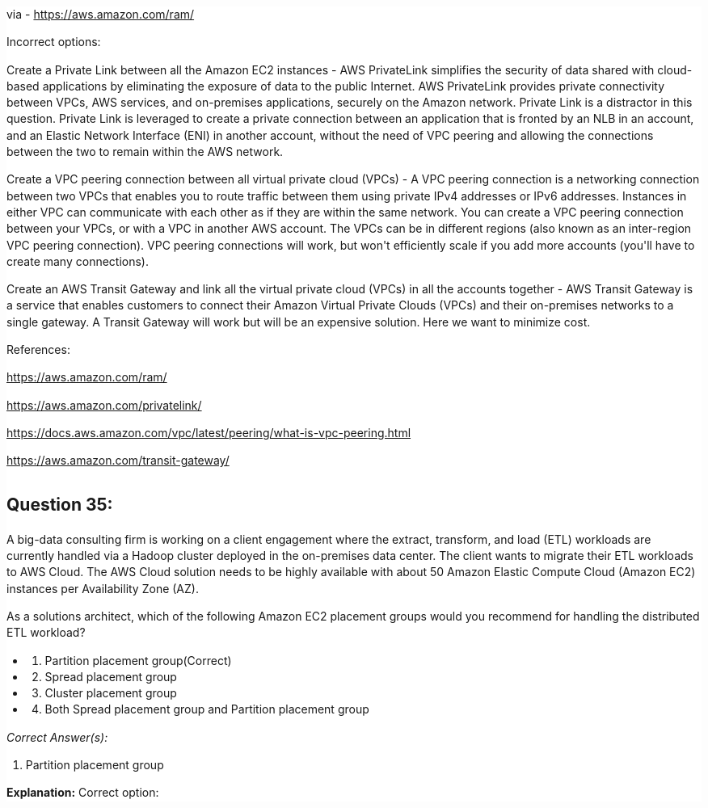 via - https://aws.amazon.com/ram/

Incorrect options:

Create a Private Link between all the Amazon EC2 instances - AWS PrivateLink simplifies the security of data shared with cloud-based applications by eliminating the exposure of data to the public Internet. AWS PrivateLink provides private connectivity between VPCs, AWS services, and on-premises applications, securely on the Amazon network.
Private Link is a distractor in this question. Private Link is leveraged to create a private connection between an application that is fronted by an NLB in an account, and an Elastic Network Interface (ENI) in another account, without the need of VPC peering and allowing the connections between the two to remain within the AWS network.

Create a VPC peering connection between all virtual private cloud (VPCs) - A VPC peering connection is a networking connection between two VPCs that enables you to route traffic between them using private IPv4 addresses or IPv6 addresses. Instances in either VPC can communicate with each other as if they are within the same network. You can create a VPC peering connection between your VPCs, or with a VPC in another AWS account. The VPCs can be in different regions (also known as an inter-region VPC peering connection).
VPC peering connections will work, but won't efficiently scale if you add more accounts (you'll have to create many connections).

Create an AWS Transit Gateway and link all the virtual private cloud (VPCs) in all the accounts together - AWS Transit Gateway is a service that enables customers to connect their Amazon Virtual Private Clouds (VPCs) and their on-premises networks to a single gateway.
A Transit Gateway will work but will be an expensive solution. Here we want to minimize cost.

References:

https://aws.amazon.com/ram/

https://aws.amazon.com/privatelink/

https://docs.aws.amazon.com/vpc/latest/peering/what-is-vpc-peering.html

https://aws.amazon.com/transit-gateway/

## Question 35:

 A big-data consulting firm is working on a client engagement where the extract, transform, and load (ETL) workloads are currently handled via a Hadoop cluster deployed in the on-premises data center. The client wants to migrate their ETL workloads to AWS Cloud. The AWS Cloud solution needs to be highly available with about 50 Amazon Elastic Compute Cloud (Amazon EC2) instances per Availability Zone (AZ).

As a solutions architect, which of the following Amazon EC2 placement groups would you recommend for handling the distributed ETL workload?

- 1. Partition placement group(Correct)
- 2. Spread placement group
- 3. Cluster placement group
- 4. Both Spread placement group and Partition placement group

*Correct Answer(s):*
 1. Partition placement group

**Explanation:**
Correct option:
